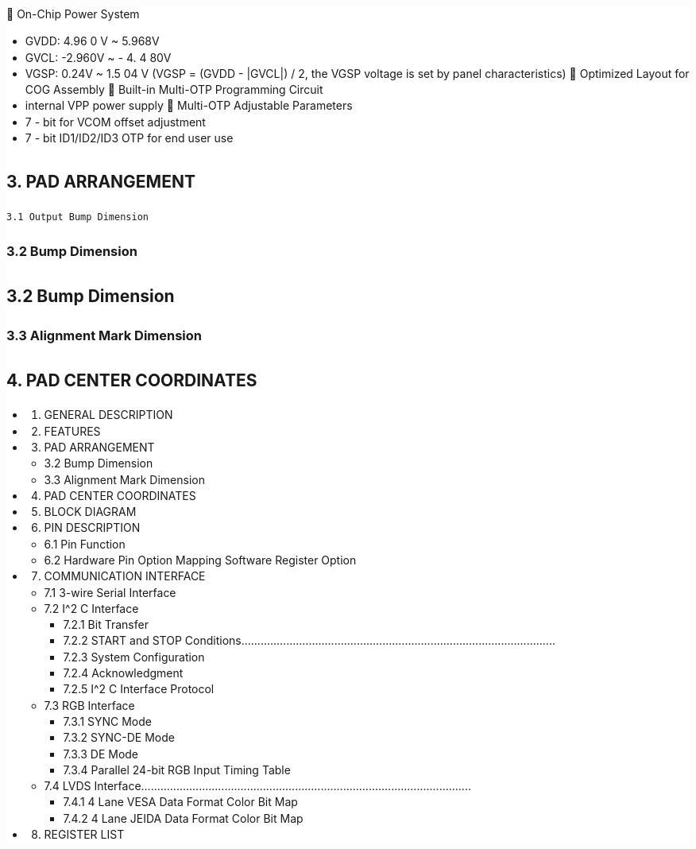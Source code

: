  On-Chip Power System
- GVDD: 4.96 0 V ~ 5.968V
- GVCL: -2.960V ~ - 4. 4 80V
- VGSP: 0.24V ~ 1.5 04 V (VGSP = (GVDD - |GVCL|) / 2, the VGSP voltage is set by panel
characteristics)
 Optimized Layout for COG Assembly
 Built-in Multi-OTP Programming Circuit
- internal VPP power supply
 Multi-OTP Adjustable Parameters
- 7 - bit for VCOM offset adjustment
- 7 - bit ID1/ID2/ID3 OTP for end user use


## 3. PAD ARRANGEMENT

```
3.1 Output Bump Dimension
```

### 3.2 Bump Dimension

## 3.2 Bump Dimension

### 3.3 Alignment Mark Dimension


## 4. PAD CENTER COORDINATES












- 1. GENERAL DESCRIPTION
- 2. FEATURES
- 3. PAD ARRANGEMENT
   - 3.2 Bump Dimension
   - 3.3 Alignment Mark Dimension
- 4. PAD CENTER COORDINATES
- 5. BLOCK DIAGRAM
- 6. PIN DESCRIPTION
   - 6.1 Pin Function
   - 6.2 Hardware Pin Option Mapping Software Register Option
- 7. COMMUNICATION INTERFACE
   - 7.1 3-wire Serial Interface
   - 7.2 I^2 C Interface
      - 7.2.1 Bit Transfer
      - 7.2.2 START and STOP Conditions..................................................................................................
      - 7.2.3 System Configuration
      - 7.2.4 Acknowledgment
      - 7.2.5 I^2 C Interface Protocol
   - 7.3 RGB Interface
      - 7.3.1 SYNC Mode
      - 7.3.2 SYNC-DE Mode
      - 7.3.3 DE Mode
      - 7.3.4 Parallel 24-bit RGB Input Timing Table
   - 7.4 LVDS Interface.......................................................................................................
      - 7.4.1 4 Lane VESA Data Format Color Bit Map
      - 7.4.2 4 Lane JEIDA Data Format Color Bit Map
- 8. REGISTER LIST